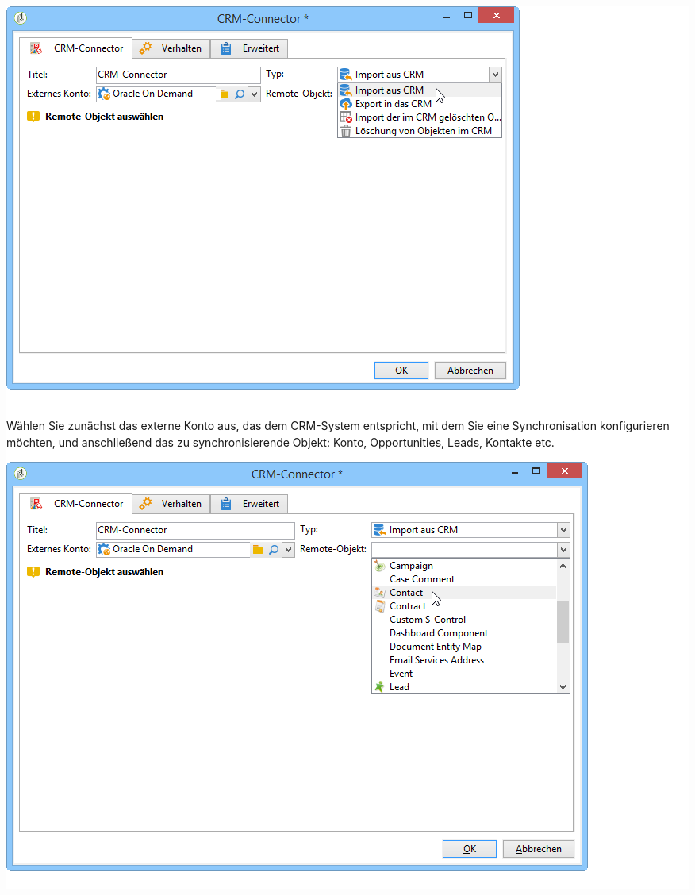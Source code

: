 ![](assets/crm_task_select_op.png)

Wählen Sie zunächst das externe Konto aus, das dem CRM-System entspricht, mit dem Sie eine Synchronisation konfigurieren möchten, und anschließend das zu synchronisierende Objekt: Konto, Opportunities, Leads, Kontakte etc.

![](assets/crm_task_select_obj.png)
